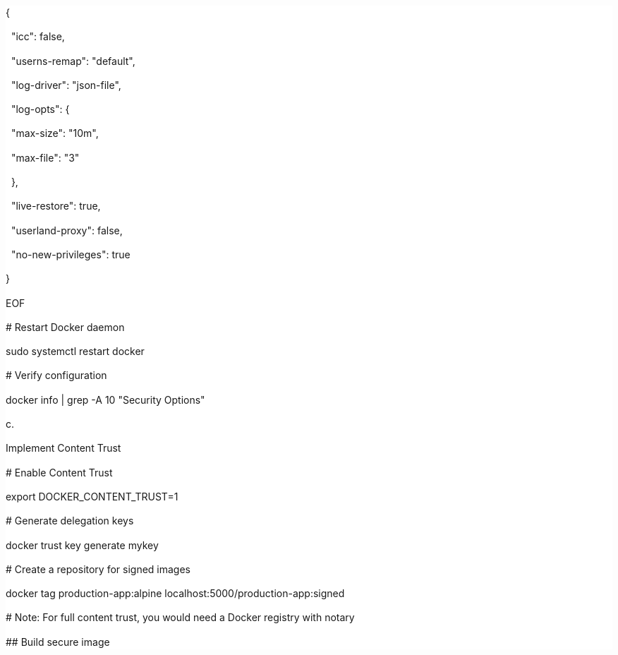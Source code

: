 {

  "icc": false,

  "userns-remap": "default",

  "log-driver": "json-file",

  "log-opts": {

    "max-size": "10m",

    "max-file": "3"

  },

  "live-restore": true,

  "userland-proxy": false,

  "no-new-privileges": true

}

EOF



\# Restart Docker daemon

sudo systemctl restart docker



\# Verify configuration

docker info | grep -A 10 "Security Options"



c.

Implement Content Trust



\# Enable Content Trust

export DOCKER\_CONTENT\_TRUST=1



\# Generate delegation keys

docker trust key generate mykey



\# Create a repository for signed images

docker tag production-app:alpine localhost:5000/production-app:signed



\# Note: For full content trust, you would need a Docker registry with notary



\## Build secure image
